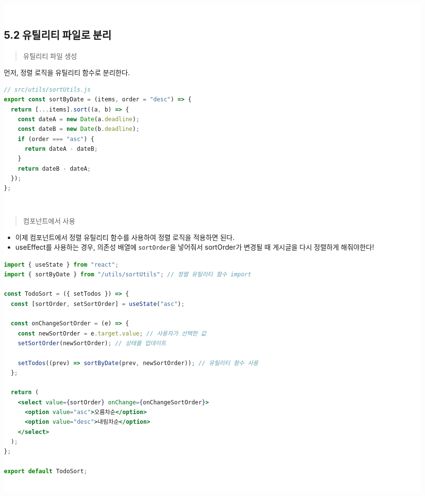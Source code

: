 <br>

## 5.2 유틸리티 파일로 분리

> 유틸리티 파일 생성

먼저, 정렬 로직을 유틸리티 함수로 분리한다.

```jsx
// src/utils/sortUtils.js
export const sortByDate = (items, order = "desc") => {
  return [...items].sort((a, b) => {
    const dateA = new Date(a.deadline);
    const dateB = new Date(b.deadline);
    if (order === "asc") {
      return dateA - dateB;
    }
    return dateB - dateA;
  });
};
```

<br>

> 컴포넌트에서 사용

- 이제 컴포넌트에서 정렬 유틸리티 함수를 사용하여 정렬 로직을 적용하면 된다.
- useEffect를 사용하는 경우, 의존성 배열에 `sortOrder`을 넣어줘서 sortOrder가 변경될 때 게시글을 다시 정렬하게 해줘야한다!

```jsx
import { useState } from "react";
import { sortByDate } from "/utils/sortUtils"; // 정렬 유틸리티 함수 import

const TodoSort = ({ setTodos }) => {
  const [sortOrder, setSortOrder] = useState("asc");

  const onChangeSortOrder = (e) => {
    const newSortOrder = e.target.value; // 사용자가 선택한 값
    setSortOrder(newSortOrder); // 상태를 업데이트

    setTodos((prev) => sortByDate(prev, newSortOrder)); // 유틸리티 함수 사용
  };

  return (
    <select value={sortOrder} onChange={onChangeSortOrder}>
      <option value="asc">오름차순</option>
      <option value="desc">내림차순</option>
    </select>
  );
};

export default TodoSort;
```

<br>
